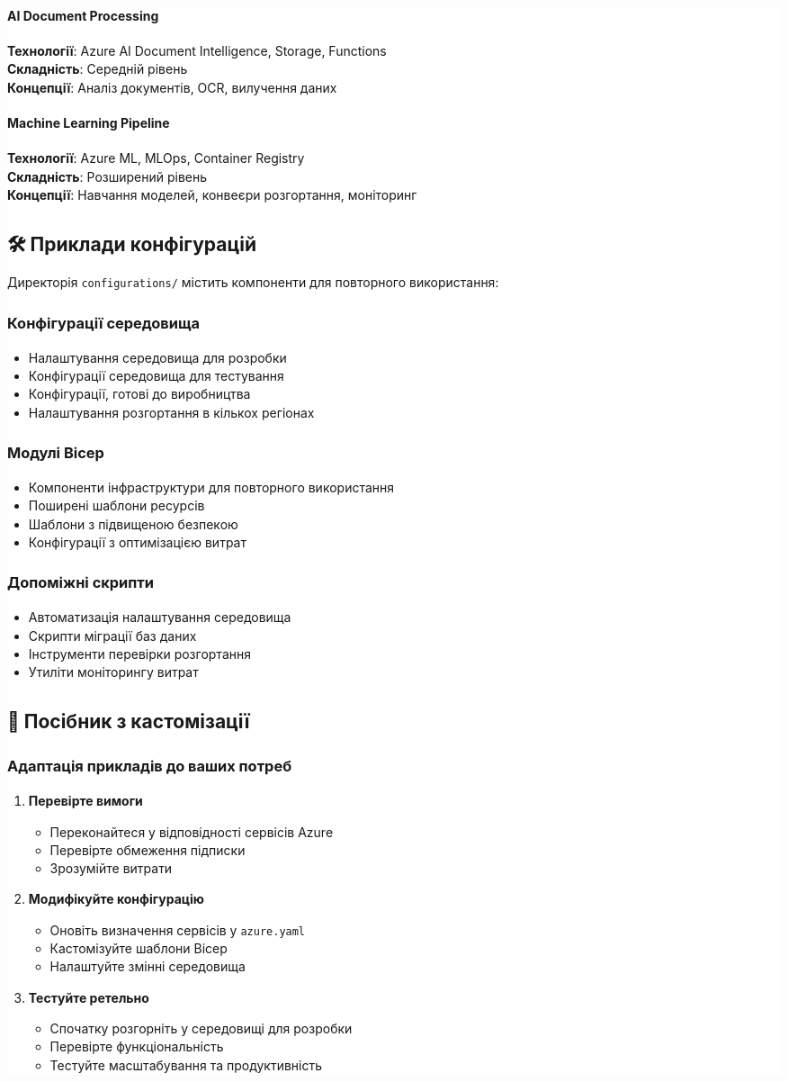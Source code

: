 #### AI Document Processing
**Технології**: Azure AI Document Intelligence, Storage, Functions  
**Складність**: Середній рівень  
**Концепції**: Аналіз документів, OCR, вилучення даних

#### Machine Learning Pipeline
**Технології**: Azure ML, MLOps, Container Registry  
**Складність**: Розширений рівень  
**Концепції**: Навчання моделей, конвеєри розгортання, моніторинг

## 🛠 Приклади конфігурацій

Директорія `configurations/` містить компоненти для повторного використання:

### Конфігурації середовища
- Налаштування середовища для розробки
- Конфігурації середовища для тестування
- Конфігурації, готові до виробництва
- Налаштування розгортання в кількох регіонах

### Модулі Bicep
- Компоненти інфраструктури для повторного використання
- Поширені шаблони ресурсів
- Шаблони з підвищеною безпекою
- Конфігурації з оптимізацією витрат

### Допоміжні скрипти
- Автоматизація налаштування середовища
- Скрипти міграції баз даних
- Інструменти перевірки розгортання
- Утиліти моніторингу витрат

## 🔧 Посібник з кастомізації

### Адаптація прикладів до ваших потреб

1. **Перевірте вимоги**
   - Переконайтеся у відповідності сервісів Azure
   - Перевірте обмеження підписки
   - Зрозумійте витрати

2. **Модифікуйте конфігурацію**
   - Оновіть визначення сервісів у `azure.yaml`
   - Кастомізуйте шаблони Bicep
   - Налаштуйте змінні середовища

3. **Тестуйте ретельно**
   - Спочатку розгорніть у середовищі для розробки
   - Перевірте функціональність
   - Тестуйте масштабування та продуктивність

